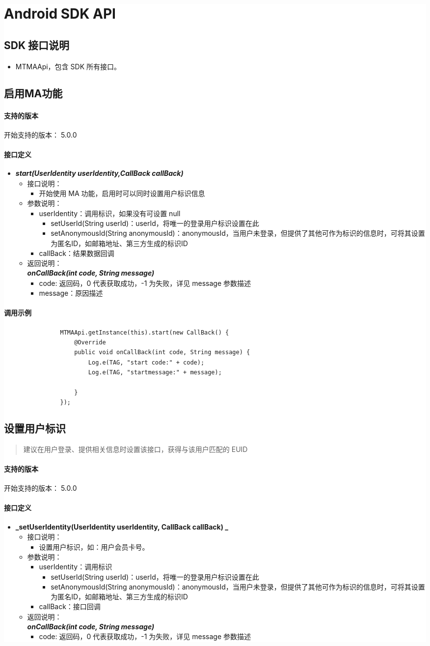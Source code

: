 # Android SDK API

## SDK 接口说明

- MTMAApi，包含 SDK 所有接口。

## 启用MA功能

#### 支持的版本

开始支持的版本： 5.0.0

#### 接口定义

- **_start(UserIdentity userIdentity,CallBack callBack)_** 
   - 接口说明： 
      - 开始使用 MA 功能，启用时可以同时设置用户标识信息
    - 参数说明：
      - userIdentity：调用标识，如果没有可设置 null
        - setUserId(String userId)：userId，将唯一的登录用户标识设置在此
        - setAnonymousId(String anonymousId)：anonymousId，当用户未登录，但提供了其他可作为标识的信息时，可将其设置为匿名ID，如邮箱地址、第三方生成的标识ID
      - callBack：结果数据回调
   - 返回说明：<br />**_onCallBack(int code, String message)_** 
      - code: 返回码，0 代表获取成功，-1 为失败，详见 message 参数描述
      - message：原因描述

#### 调用示例

```
                MTMAApi.getInstance(this).start(new CallBack() {
                    @Override
                    public void onCallBack(int code, String message) {
                        Log.e(TAG, "start code:" + code);
                        Log.e(TAG, "startmessage:" + message);

                    }
                });
```


## 设置用户标识

>建议在用户登录、提供相关信息时设置该接口，获得与该用户匹配的 EUID

#### 支持的版本

开始支持的版本： 5.0.0

#### 接口定义

- **_setUserIdentity(UserIdentity userIdentity, CallBack callBack) _** 
   - 接口说明： 
      - 设置用户标识，如：用户会员卡号。
   - 参数说明： 
       - userIdentity：调用标识
           - setUserId(String userId)：userId，将唯一的登录用户标识设置在此
           - setAnonymousId(String anonymousId)：anonymousId，当用户未登录，但提供了其他可作为标识的信息时，可将其设置为匿名ID，如邮箱地址、第三方生成的标识ID
       - callBack：接口回调
   - 返回说明：<br />**_onCallBack(int code, String message)_** 
      - code: 返回码，0 代表获取成功，-1 为失败，详见 message 参数描述
